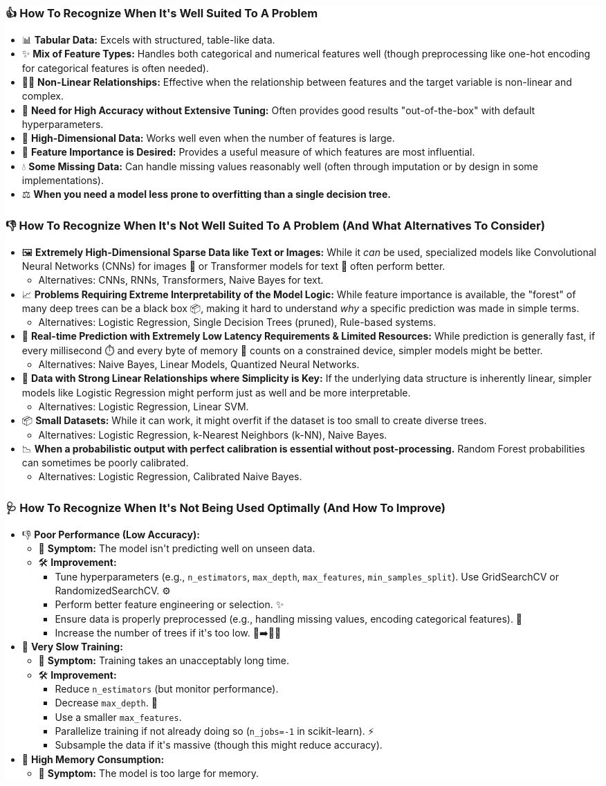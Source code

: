 ### 👍 How To Recognize When It's Well Suited To A Problem  
  
- 📊 **Tabular Data:** Excels with structured, table-like data.  
- ✨ **Mix of Feature Types:** Handles both categorical and numerical features well (though preprocessing like one-hot encoding for categorical features is often needed).  
- 🤷‍♀️ **Non-Linear Relationships:** Effective when the relationship between features and the target variable is non-linear and complex.  
- 🚀 **Need for High Accuracy without Extensive Tuning:** Often provides good results "out-of-the-box" with default hyperparameters.  
- 🧩 **High-Dimensional Data:** Works well even when the number of features is large.  
- 🤔 **Feature Importance is Desired:** Provides a useful measure of which features are most influential.  
- 💧 **Some Missing Data:** Can handle missing values reasonably well (often through imputation or by design in some implementations).  
- ⚖️ **When you need a model less prone to overfitting than a single decision tree.**  
  
### 👎 How To Recognize When It's Not Well Suited To A Problem (And What Alternatives To Consider)  
  
- 🖼️ **Extremely High-Dimensional Sparse Data like Text or Images:** While it _can_ be used, specialized models like Convolutional Neural Networks (CNNs) for images 📸 or Transformer models for text 📜 often perform better.  
    - Alternatives: CNNs, RNNs, Transformers, Naive Bayes for text.  
- 📈 **Problems Requiring Extreme Interpretability of the Model Logic:** While feature importance is available, the "forest" of many deep trees can be a black box 📦, making it hard to understand _why_ a specific prediction was made in simple terms.  
    - Alternatives: Logistic Regression, Single Decision Trees (pruned), Rule-based systems.  
- 💨 **Real-time Prediction with Extremely Low Latency Requirements & Limited Resources:** While prediction is generally fast, if every millisecond ⏱️ and every byte of memory 💾 counts on a constrained device, simpler models might be better.  
    - Alternatives: Naive Bayes, Linear Models, Quantized Neural Networks.  
- 🔄 **Data with Strong Linear Relationships where Simplicity is Key:** If the underlying data structure is inherently linear, simpler models like Logistic Regression might perform just as well and be more interpretable.  
    - Alternatives: Logistic Regression, Linear SVM.  
- 📦 **Small Datasets:** While it can work, it might overfit if the dataset is too small to create diverse trees.  
    - Alternatives: Logistic Regression, k-Nearest Neighbors (k-NN), Naive Bayes.  
- 📉 **When a probabilistic output with perfect calibration is essential without post-processing.** Random Forest probabilities can sometimes be poorly calibrated.  
    - Alternatives: Logistic Regression, Calibrated Naive Bayes.  
  
### 🩺 How To Recognize When It's Not Being Used Optimally (And How To Improve)  
  
- 👎 **Poor Performance (Low Accuracy):**  
    - 🤔 **Symptom:** The model isn't predicting well on unseen data.  
    - 🛠️ **Improvement:**  
        - Tune hyperparameters (e.g., `n_estimators`, `max_depth`, `max_features`, `min_samples_split`). Use GridSearchCV or RandomizedSearchCV. ⚙️  
        - Perform better feature engineering or selection. ✨  
        - Ensure data is properly preprocessed (e.g., handling missing values, encoding categorical features). 🧹  
        - Increase the number of trees if it's too low. 🌲➡️🌳🌲  
- 🐢 **Very Slow Training:**  
    - 🤔 **Symptom:** Training takes an unacceptably long time.  
    - 🛠️ **Improvement:**  
        - Reduce `n_estimators` (but monitor performance).  
        - Decrease `max_depth`. 📏  
        - Use a smaller `max_features`.  
        - Parallelize training if not already doing so (`n_jobs=-1` in scikit-learn). ⚡  
        - Subsample the data if it's massive (though this might reduce accuracy).  
- 💾 **High Memory Consumption:**  
    - 🤔 **Symptom:** The model is too large for memory.  